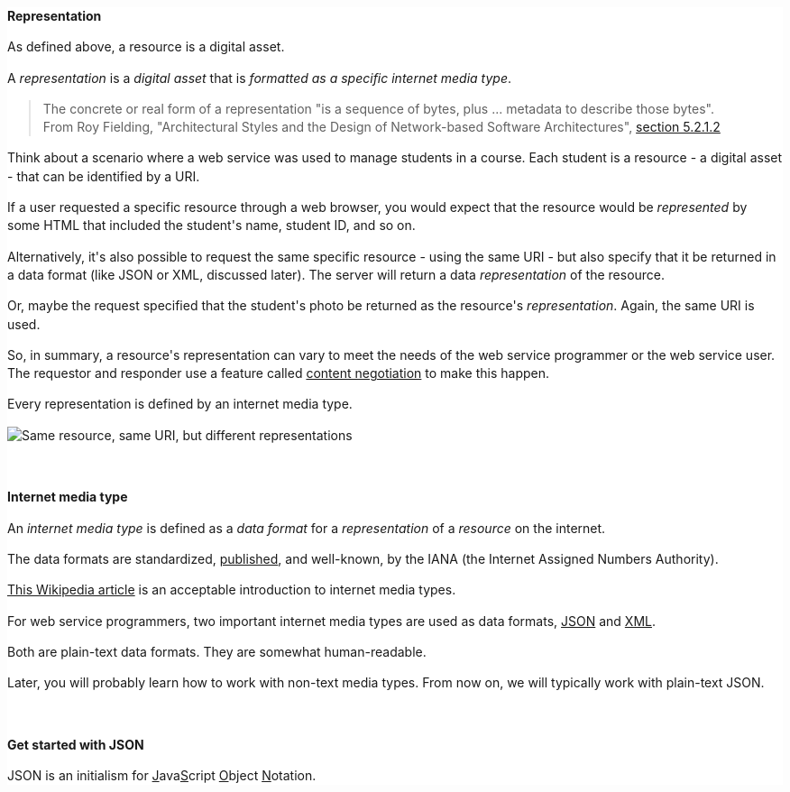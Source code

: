 **Representation**

As defined above, a resource is a digital asset.

A *representation* is a *digital asset* that is *formatted as a specific internet media type*.

> The concrete or real form of a representation "is a sequence of bytes, plus ... metadata to describe those bytes".  
> From Roy Fielding, "Architectural Styles and the Design of Network-based Software Architectures", [section 5.2.1.2](http://www.ics.uci.edu/~fielding/pubs/dissertation/rest_arch_style.htm#sec_5_2_1_2)

Think about a scenario where a web service was used to manage students in a course. Each student is a resource - a digital asset - that can be identified by a URI.

If a user requested a specific resource through a web browser, you would expect that the resource would be *represented* by some HTML that included the student's name, student ID, and so on.

Alternatively, it's also possible to request the same specific resource - using the same URI - but also specify that it be returned in a data format (like JSON or XML, discussed later). The server will return a data *representation* of the resource.

Or, maybe the request specified that the student's photo be returned as the resource's *representation*. Again, the same URI is used.

So, in summary, a resource's representation can vary to meet the needs of the web service programmer or the web service user. The requestor and responder use a feature called [content negotiation](https://en.wikipedia.org/wiki/Content_negotiation) to make this happen.

Every representation is defined by an internet media type.

![Same resource, same URI, but different representations](/media/different-representations.png)

<br>

**Internet media type**

An *internet media type* is defined as a *data format* for a *representation* of a *resource* on the internet.

The data formats are standardized, [published](https://www.iana.org/assignments/media-types/media-types.xhtml), and well-known, by the IANA (the Internet Assigned Numbers Authority).

[This Wikipedia article](https://en.wikipedia.org/wiki/Media_type) is an acceptable introduction to internet media types.

For web service programmers, two important internet media types are used as data formats, [JSON](https://en.wikipedia.org/wiki/JSON) and [XML](https://en.wikipedia.org/wiki/XML).

Both are plain-text data formats. They are somewhat human-readable.

Later, you will probably learn how to work with non-text media types. From now on, we will typically work with plain-text JSON.

<br>


**Get started with JSON**

JSON is an initialism for <u>J</u>ava<u>S</u>cript <u>O</u>bject <u>N</u>otation.
